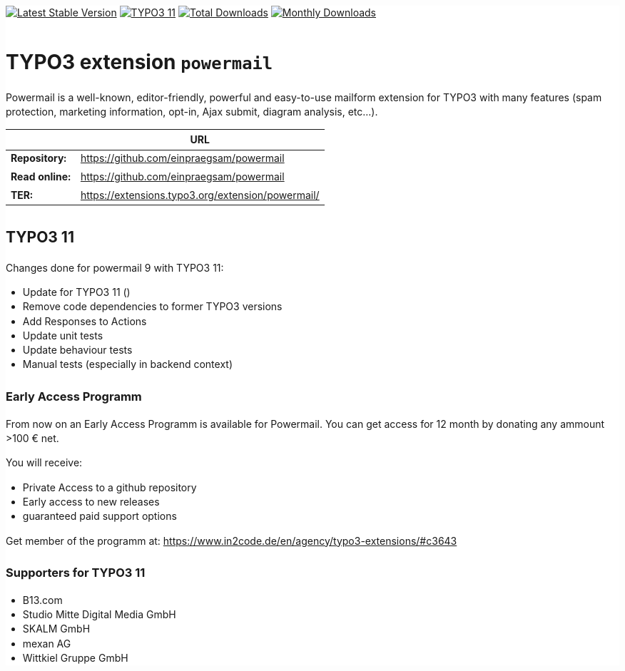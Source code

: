 [![Latest Stable Version](https://poser.pugx.org/in2code/powermail/v/stable)](https://extensions.typo3.org/extension/powermail/)
[![TYPO3 11](https://img.shields.io/badge/TYPO3-11-orange.svg?style=flat-square)](https://get.typo3.org/version/11)
[![Total Downloads](https://poser.pugx.org/in2code/powermail/d/total)](https://packagist.org/packages/in2code/powermail)
[![Monthly Downloads](https://poser.pugx.org/in2code/powermail/d/monthly)](https://packagist.org/packages/in2code/powermail)

# TYPO3 extension `powermail`

Powermail is a well-known, editor-friendly, powerful and easy-to-use mailform
extension for TYPO3 with many features (spam protection, marketing information,
opt-in, Ajax submit, diagram analysis, etc...).

|                  | URL                                               |
|------------------|---------------------------------------------------|
| **Repository:**  | https://github.com/einpraegsam/powermail          |
| **Read online:** | https://github.com/einpraegsam/powermail          |
| **TER:**         | https://extensions.typo3.org/extension/powermail/ |


## TYPO3 11

Changes done for powermail 9 with TYPO3 11:

* Update for TYPO3 11 ()
* Remove code dependencies to former TYPO3 versions
* Add Responses to Actions
* Update unit tests
* Update behaviour tests
* Manual tests (especially in backend context)

### Early Access Programm

From now on an Early Access Programm is available for Powermail. You can get access for 12 month by donating any ammount >100 € net.

You will receive:
* Private Access to a github repository
* Early access to new releases
* guaranteed paid support options

Get member of the programm at: https://www.in2code.de/en/agency/typo3-extensions/#c3643

### Supporters for TYPO3 11

* B13.com
* Studio Mitte Digital Media GmbH
* SKALM GmbH
* mexan AG
* Wittkiel Gruppe GmbH
